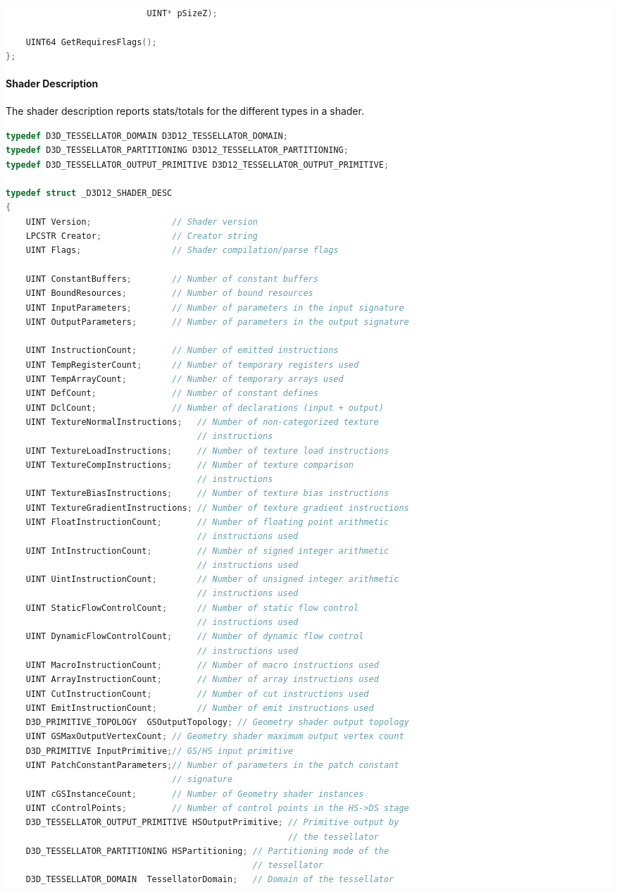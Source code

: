 ```c++
                            UINT* pSizeZ);

    UINT64 GetRequiresFlags();
};

```

#### Shader Description
The shader description reports stats/totals for the different types in a shader.

```c++
typedef D3D_TESSELLATOR_DOMAIN D3D12_TESSELLATOR_DOMAIN;
typedef D3D_TESSELLATOR_PARTITIONING D3D12_TESSELLATOR_PARTITIONING;
typedef D3D_TESSELLATOR_OUTPUT_PRIMITIVE D3D12_TESSELLATOR_OUTPUT_PRIMITIVE;

typedef struct _D3D12_SHADER_DESC
{
    UINT Version;                // Shader version
    LPCSTR Creator;              // Creator string
    UINT Flags;                  // Shader compilation/parse flags
         
    UINT ConstantBuffers;        // Number of constant buffers
    UINT BoundResources;         // Number of bound resources
    UINT InputParameters;        // Number of parameters in the input signature
    UINT OutputParameters;       // Number of parameters in the output signature
     
    UINT InstructionCount;       // Number of emitted instructions
    UINT TempRegisterCount;      // Number of temporary registers used 
    UINT TempArrayCount;         // Number of temporary arrays used
    UINT DefCount;               // Number of constant defines 
    UINT DclCount;               // Number of declarations (input + output)
    UINT TextureNormalInstructions;   // Number of non-categorized texture
                                      // instructions
    UINT TextureLoadInstructions;     // Number of texture load instructions
    UINT TextureCompInstructions;     // Number of texture comparison
                                      // instructions
    UINT TextureBiasInstructions;     // Number of texture bias instructions
    UINT TextureGradientInstructions; // Number of texture gradient instructions
    UINT FloatInstructionCount;       // Number of floating point arithmetic
                                      // instructions used
    UINT IntInstructionCount;         // Number of signed integer arithmetic
                                      // instructions used
    UINT UintInstructionCount;        // Number of unsigned integer arithmetic
                                      // instructions used
    UINT StaticFlowControlCount;      // Number of static flow control
                                      // instructions used
    UINT DynamicFlowControlCount;     // Number of dynamic flow control
                                      // instructions used
    UINT MacroInstructionCount;       // Number of macro instructions used
    UINT ArrayInstructionCount;       // Number of array instructions used
    UINT CutInstructionCount;         // Number of cut instructions used
    UINT EmitInstructionCount;        // Number of emit instructions used
    D3D_PRIMITIVE_TOPOLOGY  GSOutputTopology; // Geometry shader output topology
    UINT GSMaxOutputVertexCount; // Geometry shader maximum output vertex count
    D3D_PRIMITIVE InputPrimitive;// GS/HS input primitive
    UINT PatchConstantParameters;// Number of parameters in the patch constant
                                 // signature
    UINT cGSInstanceCount;       // Number of Geometry shader instances
    UINT cControlPoints;         // Number of control points in the HS->DS stage
    D3D_TESSELLATOR_OUTPUT_PRIMITIVE HSOutputPrimitive; // Primitive output by
                                                        // the tessellator
    D3D_TESSELLATOR_PARTITIONING HSPartitioning; // Partitioning mode of the
                                                 // tessellator
    D3D_TESSELLATOR_DOMAIN  TessellatorDomain;   // Domain of the tessellator
```